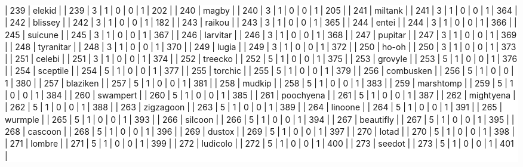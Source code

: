 | 239   | elekid                     |                    | 239        | 3                              | 1          | 0              | 0       | 1          | 202   |
| 240   | magby                      |                    | 240        | 3                              | 1          | 0              | 0       | 1          | 205   |
| 241   | miltank                    |                    | 241        | 3                              | 1          | 0              | 0       | 1          | 364   |
| 242   | blissey                    |                    | 242        | 3                              | 1          | 0              | 0       | 1          | 182   |
| 243   | raikou                     |                    | 243        | 3                              | 1          | 0              | 0       | 1          | 365   |
| 244   | entei                      |                    | 244        | 3                              | 1          | 0              | 0       | 1          | 366   |
| 245   | suicune                    |                    | 245        | 3                              | 1          | 0              | 0       | 1          | 367   |
| 246   | larvitar                   |                    | 246        | 3                              | 1          | 0              | 0       | 1          | 368   |
| 247   | pupitar                    |                    | 247        | 3                              | 1          | 0              | 0       | 1          | 369   |
| 248   | tyranitar                  |                    | 248        | 3                              | 1          | 0              | 0       | 1          | 370   |
| 249   | lugia                      |                    | 249        | 3                              | 1          | 0              | 0       | 1          | 372   |
| 250   | ho-oh                      |                    | 250        | 3                              | 1          | 0              | 0       | 1          | 373   |
| 251   | celebi                     |                    | 251        | 3                              | 1          | 0              | 0       | 1          | 374   |
| 252   | treecko                    |                    | 252        | 5                              | 1          | 0              | 0       | 1          | 375   |
| 253   | grovyle                    |                    | 253        | 5                              | 1          | 0              | 0       | 1          | 376   |
| 254   | sceptile                   |                    | 254        | 5                              | 1          | 0              | 0       | 1          | 377   |
| 255   | torchic                    |                    | 255        | 5                              | 1          | 0              | 0       | 1          | 379   |
| 256   | combusken                  |                    | 256        | 5                              | 1          | 0              | 0       | 1          | 380   |
| 257   | blaziken                   |                    | 257        | 5                              | 1          | 0              | 0       | 1          | 381   |
| 258   | mudkip                     |                    | 258        | 5                              | 1          | 0              | 0       | 1          | 383   |
| 259   | marshtomp                  |                    | 259        | 5                              | 1          | 0              | 0       | 1          | 384   |
| 260   | swampert                   |                    | 260        | 5                              | 1          | 0              | 0       | 1          | 385   |
| 261   | poochyena                  |                    | 261        | 5                              | 1          | 0              | 0       | 1          | 387   |
| 262   | mightyena                  |                    | 262        | 5                              | 1          | 0              | 0       | 1          | 388   |
| 263   | zigzagoon                  |                    | 263        | 5                              | 1          | 0              | 0       | 1          | 389   |
| 264   | linoone                    |                    | 264        | 5                              | 1          | 0              | 0       | 1          | 391   |
| 265   | wurmple                    |                    | 265        | 5                              | 1          | 0              | 0       | 1          | 393   |
| 266   | silcoon                    |                    | 266        | 5                              | 1          | 0              | 0       | 1          | 394   |
| 267   | beautifly                  |                    | 267        | 5                              | 1          | 0              | 0       | 1          | 395   |
| 268   | cascoon                    |                    | 268        | 5                              | 1          | 0              | 0       | 1          | 396   |
| 269   | dustox                     |                    | 269        | 5                              | 1          | 0              | 0       | 1          | 397   |
| 270   | lotad                      |                    | 270        | 5                              | 1          | 0              | 0       | 1          | 398   |
| 271   | lombre                     |                    | 271        | 5                              | 1          | 0              | 0       | 1          | 399   |
| 272   | ludicolo                   |                    | 272        | 5                              | 1          | 0              | 0       | 1          | 400   |
| 273   | seedot                     |                    | 273        | 5                              | 1          | 0              | 0       | 1          | 401   |